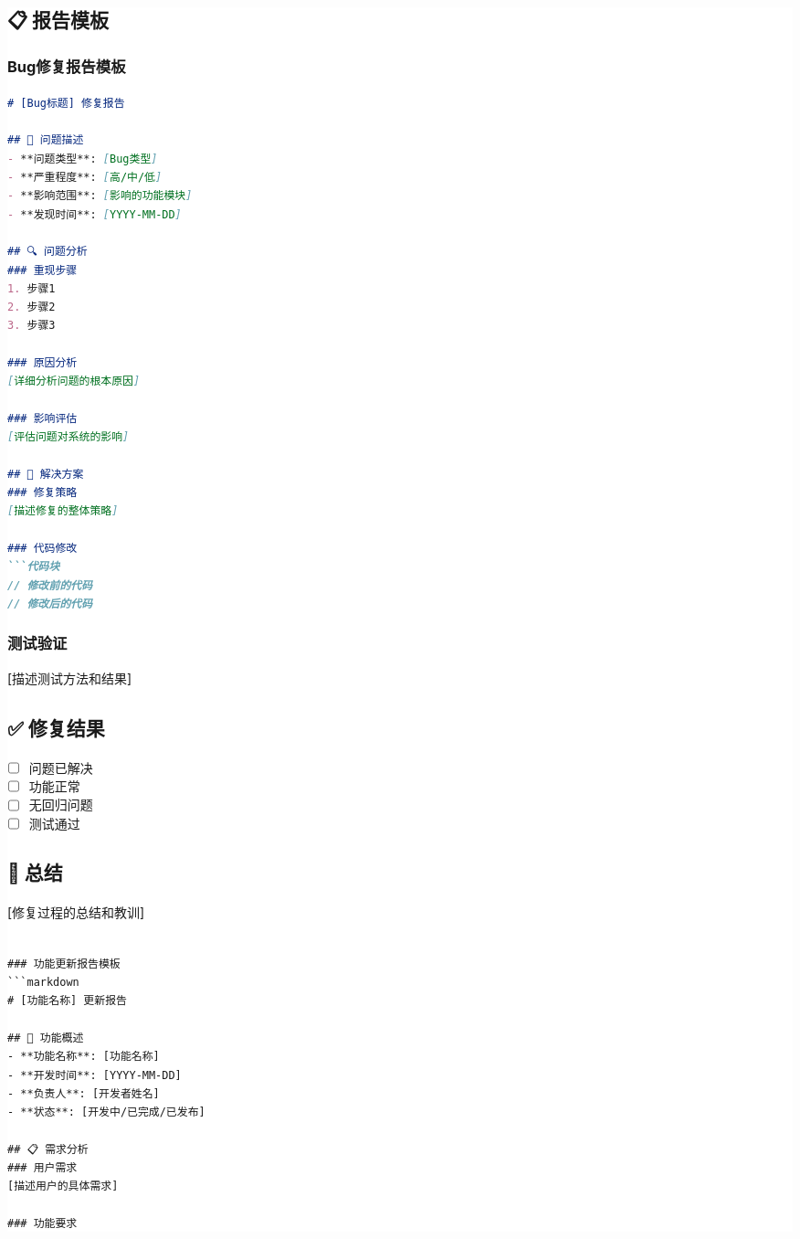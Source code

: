 ## 📋 报告模板

### Bug修复报告模板
```markdown
# [Bug标题] 修复报告

## 🐛 问题描述
- **问题类型**: [Bug类型]
- **严重程度**: [高/中/低]
- **影响范围**: [影响的功能模块]
- **发现时间**: [YYYY-MM-DD]

## 🔍 问题分析
### 重现步骤
1. 步骤1
2. 步骤2
3. 步骤3

### 原因分析
[详细分析问题的根本原因]

### 影响评估
[评估问题对系统的影响]

## 🔧 解决方案
### 修复策略
[描述修复的整体策略]

### 代码修改
```代码块
// 修改前的代码
// 修改后的代码
```

### 测试验证
[描述测试方法和结果]

## ✅ 修复结果
- [ ] 问题已解决
- [ ] 功能正常
- [ ] 无回归问题
- [ ] 测试通过

## 📝 总结
[修复过程的总结和教训]
```

### 功能更新报告模板
```markdown
# [功能名称] 更新报告

## 🎯 功能概述
- **功能名称**: [功能名称]
- **开发时间**: [YYYY-MM-DD]
- **负责人**: [开发者姓名]
- **状态**: [开发中/已完成/已发布]

## 📋 需求分析
### 用户需求
[描述用户的具体需求]

### 功能要求
```